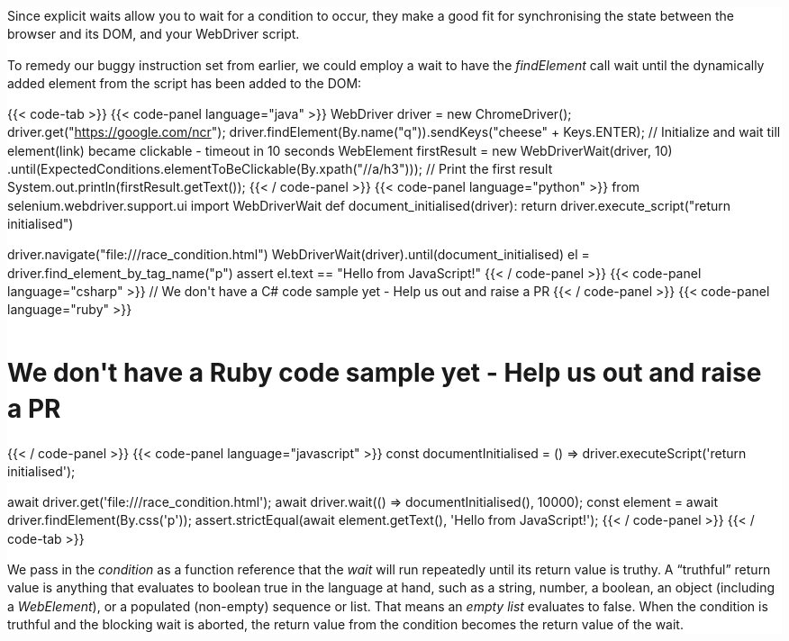 Since explicit waits allow you to wait for a condition to occur,
they make a good fit for synchronising the state between the browser and its DOM,
and your WebDriver script.

To remedy our buggy instruction set from earlier,
we could employ a wait to have the _findElement_ call
wait until the dynamically added element from the script
has been added to the DOM:

{{< code-tab >}}
  {{< code-panel language="java" >}}
WebDriver driver = new ChromeDriver();
driver.get("https://google.com/ncr");
driver.findElement(By.name("q")).sendKeys("cheese" + Keys.ENTER);
// Initialize and wait till element(link) became clickable - timeout in 10 seconds
WebElement firstResult = new WebDriverWait(driver, 10)
        .until(ExpectedConditions.elementToBeClickable(By.xpath("//a/h3")));
// Print the first result
System.out.println(firstResult.getText());
  {{< / code-panel >}}
  {{< code-panel language="python" >}}
from selenium.webdriver.support.ui import WebDriverWait
def document_initialised(driver):
    return driver.execute_script("return initialised")

driver.navigate("file:///race_condition.html")
WebDriverWait(driver).until(document_initialised)
el = driver.find_element_by_tag_name("p")
assert el.text == "Hello from JavaScript!"
  {{< / code-panel >}}
  {{< code-panel language="csharp" >}}
// We don't have a C# code sample yet -  Help us out and raise a PR
  {{< / code-panel >}}
  {{< code-panel language="ruby" >}}
# We don't have a Ruby code sample yet -  Help us out and raise a PR  
  {{< / code-panel >}}
  {{< code-panel language="javascript" >}}
const documentInitialised = () =>
    driver.executeScript('return initialised');

await driver.get('file:///race_condition.html');
await driver.wait(() => documentInitialised(), 10000);
const element = await driver.findElement(By.css('p'));
assert.strictEqual(await element.getText(), 'Hello from JavaScript!');
  {{< / code-panel >}}
{{< / code-tab >}}

We pass in the _condition_ as a function reference
that the _wait_ will run repeatedly until its return value is truthy.
A “truthful” return value is anything that evaluates to boolean true
in the language at hand, such as a string, number, a boolean,
an object (including a _WebElement_),
or a populated (non-empty) sequence or list.
That means an _empty list_ evaluates to false.
When the condition is truthful and the blocking wait is aborted,
the return value from the condition becomes the return value of the wait.
